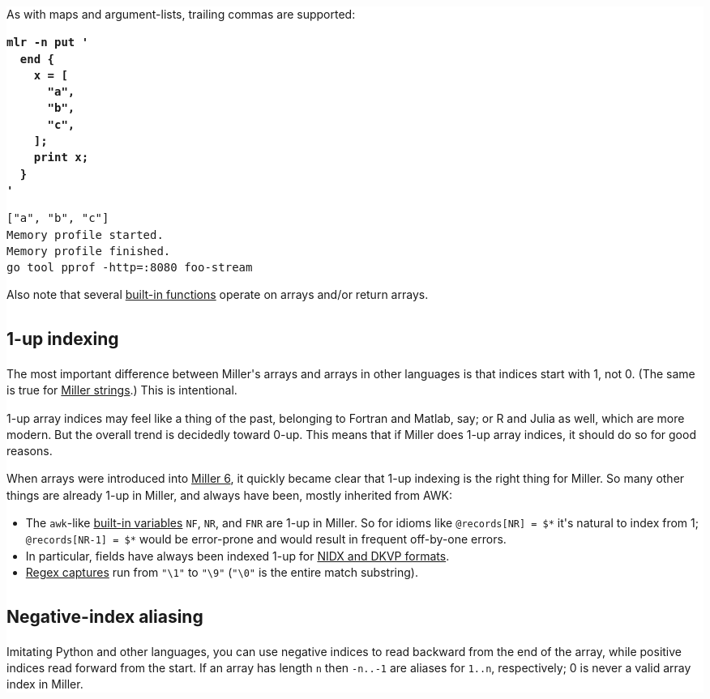 As with maps and argument-lists, trailing commas are supported:

<pre class="pre-highlight-in-pair">
<b>mlr -n put '</b>
<b>  end {</b>
<b>    x = [</b>
<b>      "a",</b>
<b>      "b",</b>
<b>      "c",</b>
<b>    ];</b>
<b>    print x;</b>
<b>  }</b>
<b>'</b>
</pre>
<pre class="pre-non-highlight-in-pair">
["a", "b", "c"]
Memory profile started.
Memory profile finished.
go tool pprof -http=:8080 foo-stream
</pre>

Also note that several [built-in functions](reference-dsl-builtin-functions.md) operate on arrays and/or return arrays.

## 1-up indexing

The most important difference between Miller's arrays and arrays in other
languages is that indices start with 1, not 0.  (The same is true for [Miller
strings](reference-main-strings.md).) This is intentional.

1-up array indices may feel like a thing of the past, belonging to Fortran and
Matlab, say; or R and Julia as well, which are more modern.  But the overall
trend is decidedly toward 0-up. This means that if Miller does 1-up array
indices, it should do so for good reasons.

When arrays were introduced into [Miller 6](new-in-miller-6.md), it quickly became
clear that 1-up indexing is the right thing for Miller.  So many other things
are already 1-up in Miller, and always have been, mostly inherited from AWK:

* The `awk`-like [built-in variables](reference-dsl-variables.md#built-in-variables) `NF`, `NR`, and `FNR` are 1-up in Miller. So for idioms like `@records[NR] = $*` it's natural to index from 1; `@records[NR-1] = $*` would be error-prone and would result in frequent off-by-one errors.
* In particular, fields have always been indexed 1-up for [NIDX and DKVP formats](file-formats.md).
* [Regex captures](reference-main-regular-expressions.md) run from `"\1"` to `"\9"` (`"\0"` is the entire match substring).

## Negative-index aliasing

Imitating Python and other languages, you can use negative indices to read backward from the end of the array,
while positive indices read forward from the start. If an array has length `n` then `-n..-1` are aliases for `1..n`, respectively; 0 is never a valid array index in Miller.
